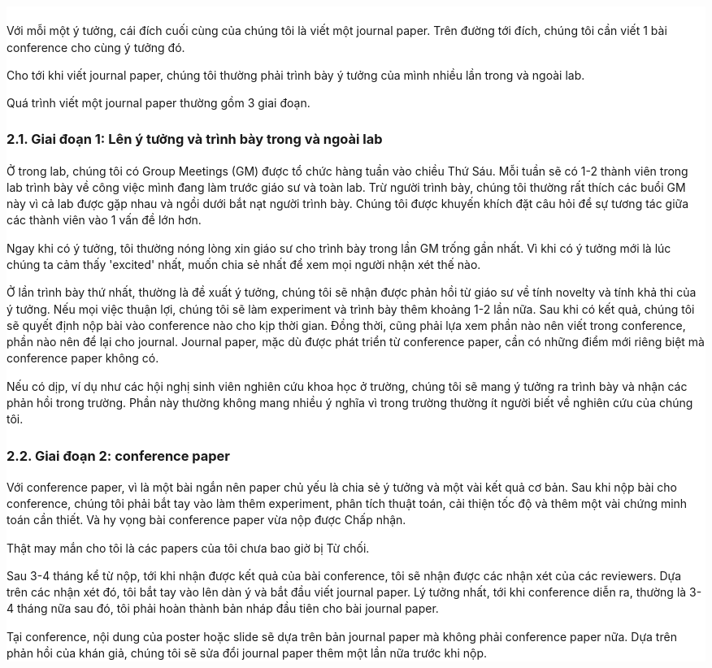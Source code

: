 <br>
Với mỗi một ý tưởng, cái đích cuối cùng của chúng tôi là viết một journal paper. Trên đường tới đích, chúng tôi cần viết 1 bài conference cho cùng ý tưởng đó.

Cho tới khi viết journal paper, chúng tôi thường phải trình bày ý tưởng của mình nhiều lần trong và ngoài lab.

Quá trình viết một journal paper thường gồm 3 giai đoạn.

<a name="-giai-doan--len-y-tuong-va-trinh-bay-trong-va-ngoai-lab"></a>

### 2.1. Giai đoạn 1: Lên ý tưởng và trình bày trong và ngoài lab

Ở trong lab, chúng tôi có Group Meetings (GM) được tổ chức hàng tuần vào chiều Thứ Sáu. Mỗi tuần sẽ có 1-2 thành viên trong lab trình bày về công việc mình đang làm trước giáo sư và toàn lab. Trừ người trình bày, chúng tôi thường rất thích các buổi GM này vì cả lab được gặp nhau và ngồi dưới bắt nạt người trình bày. Chúng tôi được khuyến khích đặt câu hỏi để sự tương tác giữa các thành viên vào 1 vấn đề lớn hơn. 

Ngay khi có ý tưởng, tôi thường nóng lòng xin giáo sư cho trình bày trong lần GM trống gần nhất. Vì khi có ý tưởng mới là lúc chúng ta cảm thấy 'excited' nhất, muốn chia sẻ nhất để xem mọi người nhận xét thế nào.

Ở lần trình bày thứ nhất, thường là đề xuất ý tưởng, chúng tôi sẽ nhận được phản hồi từ giáo sư về tính novelty và tính khả thi của ý tưởng. Nếu mọi việc thuận lợi, chúng tôi sẽ làm experiment và trình bày thêm khoảng 1-2 lần nữa. Sau khi có kết quả, chúng tôi sẽ quyết định nộp bài vào conference nào cho kịp thời gian. Đồng thời, cũng phải lựa xem phần nào nên viết trong conference, phần nào nên để lại cho journal. Journal paper, mặc dù được phát triển từ conference paper, cần có những điểm mới riêng biệt mà conference paper không có.

Nếu có dịp, ví dụ như các hội nghị sinh viên nghiên cứu khoa học ở trường, chúng tôi sẽ mang ý tưởng ra trình bày và nhận các phản hồi trong trường. Phần này thường không mang nhiều ý nghĩa vì trong trường thường ít người biết về nghiên cứu của chúng tôi.

<a name="-giai-doan--conference-paper"></a>

### 2.2. Giai đoạn 2: conference paper

Với conference paper, vì là một bài ngắn nên paper chủ yếu là chia sẻ ý tưởng và một vài kết quả cơ bản. Sau khi nộp bài cho conference, chúng tôi phải bắt tay vào làm thêm experiment, phân tích thuật toán, cải thiện tốc độ và thêm một vài chứng minh toán cần thiết. Và hy vọng bài conference paper vừa nộp được Chấp nhận. 

Thật may mắn cho tôi là các papers của tôi chưa bao giờ bị Từ chối.

Sau 3-4 tháng kể từ nộp, tới khi nhận được kết quả của bài conference, tôi sẽ nhận được các nhận xét của các reviewers. Dựa trên các nhận xét đó, tôi bắt tay vào lên dàn ý và bắt đầu viết journal paper. Lý tưởng nhất, tới khi conference diễn ra, thường là 3-4 tháng nữa sau đó, tôi phải hoàn thành bản nháp đầu tiên cho bài journal paper. 

Tại conference, nội dung của poster hoặc slide sẽ dựa trên bản journal paper mà không phải conference paper nữa. Dựa trên phản hồi của khán giả, chúng tôi sẽ sửa đổi journal paper thêm một lần nữa trước khi nộp. 

<a name="-giai-doan--nop-va-sua-journal-paper"></a>
